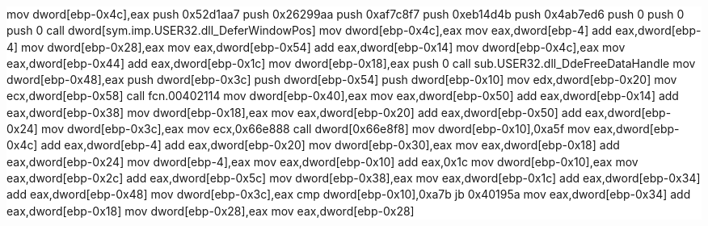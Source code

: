mov dword[ebp-0x4c],eax
push 0x52d1aa7
push 0x26299aa
push 0xaf7c8f7
push 0xeb14d4b
push 0x4ab7ed6
push 0
push 0
push 0
call dword[sym.imp.USER32.dll_DeferWindowPos]
mov dword[ebp-0x4c],eax
mov eax,dword[ebp-4]
add eax,dword[ebp-4]
mov dword[ebp-0x28],eax
mov eax,dword[ebp-0x54]
add eax,dword[ebp-0x14]
mov dword[ebp-0x4c],eax
mov eax,dword[ebp-0x44]
add eax,dword[ebp-0x1c]
mov dword[ebp-0x18],eax
push 0
call sub.USER32.dll_DdeFreeDataHandle
mov dword[ebp-0x48],eax
push dword[ebp-0x3c]
push dword[ebp-0x54]
push dword[ebp-0x10]
mov edx,dword[ebp-0x20]
mov ecx,dword[ebp-0x58]
call fcn.00402114
mov dword[ebp-0x40],eax
mov eax,dword[ebp-0x50]
add eax,dword[ebp-0x14]
add eax,dword[ebp-0x38]
mov dword[ebp-0x18],eax
mov eax,dword[ebp-0x20]
add eax,dword[ebp-0x50]
add eax,dword[ebp-0x24]
mov dword[ebp-0x3c],eax
mov ecx,0x66e888
call dword[0x66e8f8]
mov dword[ebp-0x10],0xa5f
mov eax,dword[ebp-0x4c]
add eax,dword[ebp-4]
add eax,dword[ebp-0x20]
mov dword[ebp-0x30],eax
mov eax,dword[ebp-0x18]
add eax,dword[ebp-0x24]
mov dword[ebp-4],eax
mov eax,dword[ebp-0x10]
add eax,0x1c
mov dword[ebp-0x10],eax
mov eax,dword[ebp-0x2c]
add eax,dword[ebp-0x5c]
mov dword[ebp-0x38],eax
mov eax,dword[ebp-0x1c]
add eax,dword[ebp-0x34]
add eax,dword[ebp-0x48]
mov dword[ebp-0x3c],eax
cmp dword[ebp-0x10],0xa7b
jb 0x40195a
mov eax,dword[ebp-0x34]
add eax,dword[ebp-0x18]
mov dword[ebp-0x28],eax
mov eax,dword[ebp-0x28]

[similar_1_ref]: /report/main@8bd41b732eefb1ee271fb434070dd021
[similar_2_ref]: /report/main@5d44fc96ec059e83cbab5efb708e5e9e
[similar_3_ref]: /report/section..text@5d44fc96ec059e83cbab5efb708e5e9e
[similar_4_ref]: /report/main@3ea8e9c55e713ee4d068576585ceafcc
[similar_5_ref]: /report/section..text@f40e41234bc244856083b8839ad797e1
[virustotal_ref]: https://www.virustotal.com/gui/file/8601bf5bd8d1c19a69bc0adc1e7c08b1